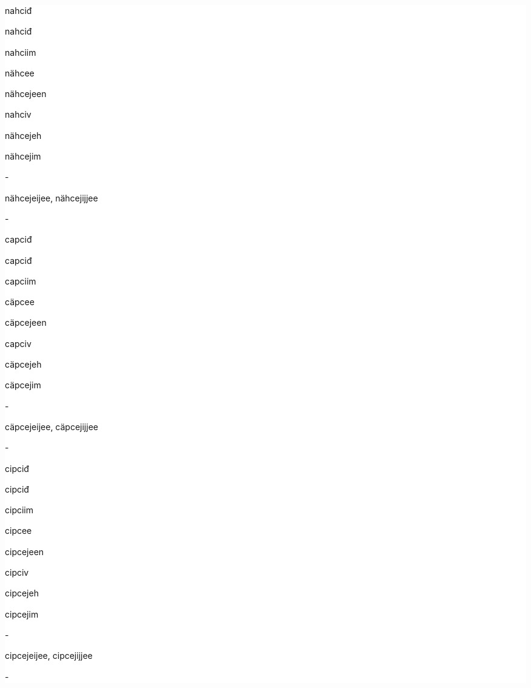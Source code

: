 nahciđ

nahciđ

nahciim

nähcee

nähcejeen

nahciv

nähcejeh

nähcejim

\-

nähcejeijee, nähcejijjee

\-

capciđ

capciđ

capciim

cäpcee

cäpcejeen

capciv

cäpcejeh

cäpcejim

\-

cäpcejeijee, cäpcejijjee

\-

cipciđ

cipciđ

cipciim

cipcee

cipcejeen

cipciv

cipcejeh

cipcejim

\-

cipcejeijee, cipcejijjee

\-
